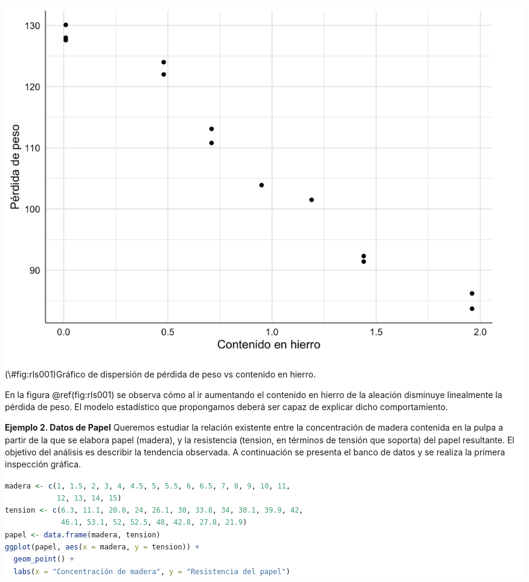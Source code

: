 <img src="06-lmRLS_files/figure-html/rls001-1.png" alt="Gráfico de dispersión de pérdida de peso vs contenido en hierro." width="95%" />
<p class="caption">(\#fig:rls001)Gráfico de dispersión de pérdida de peso vs contenido en hierro.</p>
</div>

En la figura \@ref(fig:rls001) se observa cómo al ir aumentando el contenido en hierro de la aleación disminuye linealmente la pérdida de peso. El modelo estadístico que propongamos deberá ser capaz de explicar dicho comportamiento.


**Ejemplo 2. Datos de Papel**  Queremos estudiar la relación existente entre la concentración de madera contenida en la pulpa a partir de la que se elabora papel (madera), y la resistencia (tension, en términos de tensión que soporta) del papel resultante. El objetivo del análisis es describir la tendencia observada. A continuación se presenta el banco de datos y se realiza la primera inspección gráfica.



```r
madera <- c(1, 1.5, 2, 3, 4, 4.5, 5, 5.5, 6, 6.5, 7, 8, 9, 10, 11, 
            12, 13, 14, 15)
tension <- c(6.3, 11.1, 20.0, 24, 26.1, 30, 33.8, 34, 38.1, 39.9, 42,
             46.1, 53.1, 52, 52.5, 48, 42.8, 27.8, 21.9)
papel <- data.frame(madera, tension)
ggplot(papel, aes(x = madera, y = tension)) +
  geom_point() +
  labs(x = "Concentración de madera", y = "Resistencia del papel") 
```
